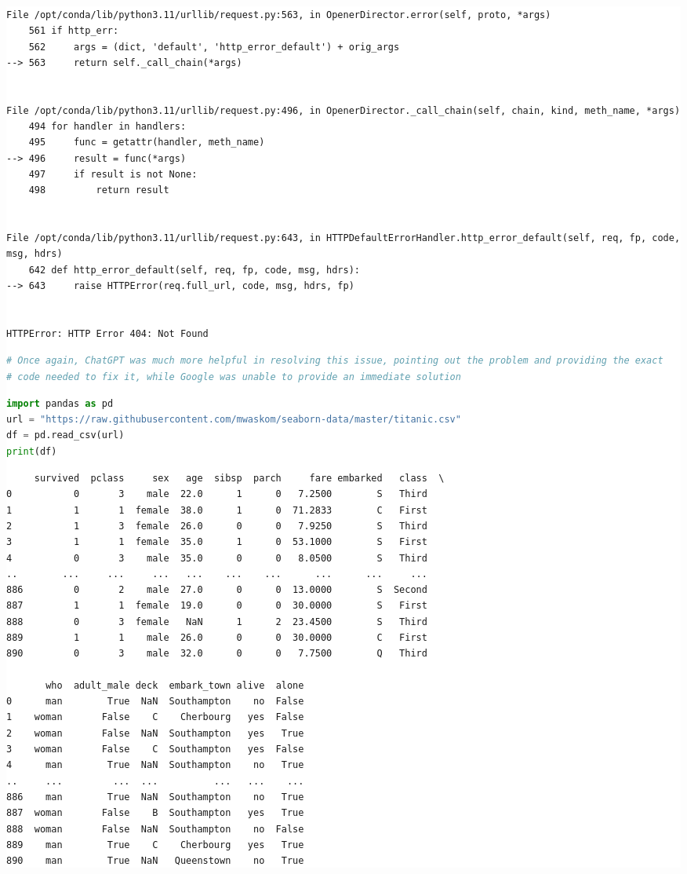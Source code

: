 
    File /opt/conda/lib/python3.11/urllib/request.py:563, in OpenerDirector.error(self, proto, *args)
        561 if http_err:
        562     args = (dict, 'default', 'http_error_default') + orig_args
    --> 563     return self._call_chain(*args)


    File /opt/conda/lib/python3.11/urllib/request.py:496, in OpenerDirector._call_chain(self, chain, kind, meth_name, *args)
        494 for handler in handlers:
        495     func = getattr(handler, meth_name)
    --> 496     result = func(*args)
        497     if result is not None:
        498         return result


    File /opt/conda/lib/python3.11/urllib/request.py:643, in HTTPDefaultErrorHandler.http_error_default(self, req, fp, code, msg, hdrs)
        642 def http_error_default(self, req, fp, code, msg, hdrs):
    --> 643     raise HTTPError(req.full_url, code, msg, hdrs, fp)


    HTTPError: HTTP Error 404: Not Found



```python
# Once again, ChatGPT was much more helpful in resolving this issue, pointing out the problem and providing the exact
# code needed to fix it, while Google was unable to provide an immediate solution
```


```python
import pandas as pd
url = "https://raw.githubusercontent.com/mwaskom/seaborn-data/master/titanic.csv"
df = pd.read_csv(url)
print(df)
```

         survived  pclass     sex   age  sibsp  parch     fare embarked   class  \
    0           0       3    male  22.0      1      0   7.2500        S   Third   
    1           1       1  female  38.0      1      0  71.2833        C   First   
    2           1       3  female  26.0      0      0   7.9250        S   Third   
    3           1       1  female  35.0      1      0  53.1000        S   First   
    4           0       3    male  35.0      0      0   8.0500        S   Third   
    ..        ...     ...     ...   ...    ...    ...      ...      ...     ...   
    886         0       2    male  27.0      0      0  13.0000        S  Second   
    887         1       1  female  19.0      0      0  30.0000        S   First   
    888         0       3  female   NaN      1      2  23.4500        S   Third   
    889         1       1    male  26.0      0      0  30.0000        C   First   
    890         0       3    male  32.0      0      0   7.7500        Q   Third   
    
           who  adult_male deck  embark_town alive  alone  
    0      man        True  NaN  Southampton    no  False  
    1    woman       False    C    Cherbourg   yes  False  
    2    woman       False  NaN  Southampton   yes   True  
    3    woman       False    C  Southampton   yes  False  
    4      man        True  NaN  Southampton    no   True  
    ..     ...         ...  ...          ...   ...    ...  
    886    man        True  NaN  Southampton    no   True  
    887  woman       False    B  Southampton   yes   True  
    888  woman       False  NaN  Southampton    no  False  
    889    man        True    C    Cherbourg   yes   True  
    890    man        True  NaN   Queenstown    no   True  
    